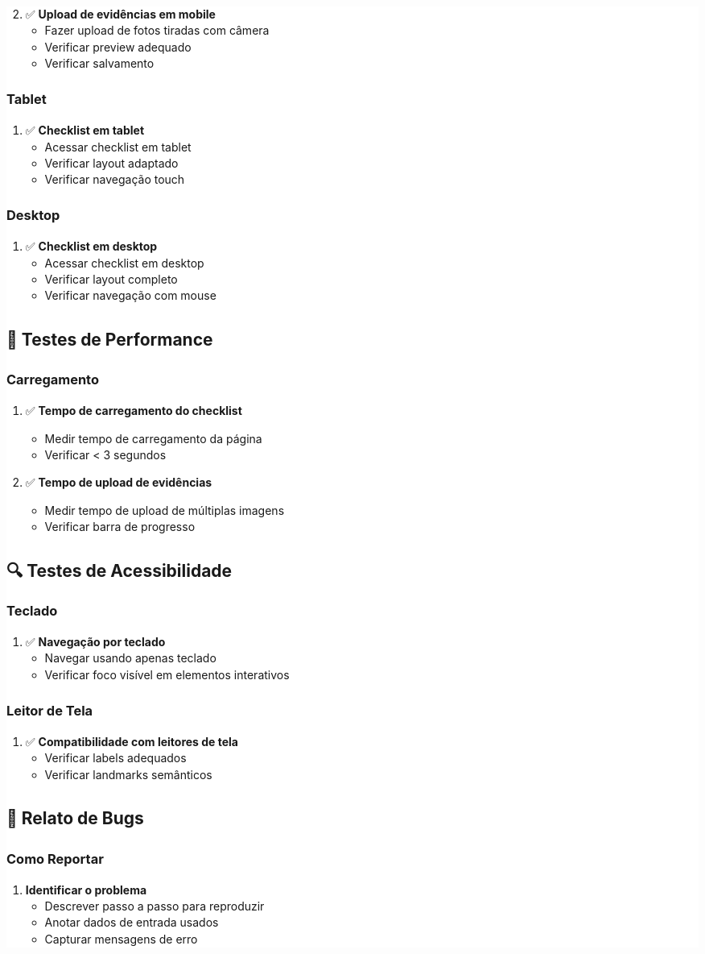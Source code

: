 2. ✅ **Upload de evidências em mobile**
   - Fazer upload de fotos tiradas com câmera
   - Verificar preview adequado
   - Verificar salvamento

### Tablet
1. ✅ **Checklist em tablet**
   - Acessar checklist em tablet
   - Verificar layout adaptado
   - Verificar navegação touch

### Desktop
1. ✅ **Checklist em desktop**
   - Acessar checklist em desktop
   - Verificar layout completo
   - Verificar navegação com mouse

## 🔧 Testes de Performance

### Carregamento
1. ✅ **Tempo de carregamento do checklist**
   - Medir tempo de carregamento da página
   - Verificar < 3 segundos

2. ✅ **Tempo de upload de evidências**
   - Medir tempo de upload de múltiplas imagens
   - Verificar barra de progresso

## 🔍 Testes de Acessibilidade

### Teclado
1. ✅ **Navegação por teclado**
   - Navegar usando apenas teclado
   - Verificar foco visível em elementos interativos

### Leitor de Tela
1. ✅ **Compatibilidade com leitores de tela**
   - Verificar labels adequados
   - Verificar landmarks semânticos

## 🐛 Relato de Bugs

### Como Reportar
1. **Identificar o problema**
   - Descrever passo a passo para reproduzir
   - Anotar dados de entrada usados
   - Capturar mensagens de erro
